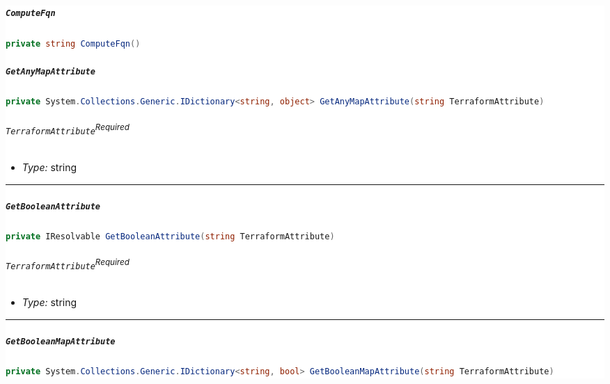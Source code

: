 ##### `ComputeFqn` <a name="ComputeFqn" id="@cdktf/provider-azurerm.siteRecoveryHypervReplicationPolicy.SiteRecoveryHypervReplicationPolicyTimeoutsOutputReference.computeFqn"></a>

```csharp
private string ComputeFqn()
```

##### `GetAnyMapAttribute` <a name="GetAnyMapAttribute" id="@cdktf/provider-azurerm.siteRecoveryHypervReplicationPolicy.SiteRecoveryHypervReplicationPolicyTimeoutsOutputReference.getAnyMapAttribute"></a>

```csharp
private System.Collections.Generic.IDictionary<string, object> GetAnyMapAttribute(string TerraformAttribute)
```

###### `TerraformAttribute`<sup>Required</sup> <a name="TerraformAttribute" id="@cdktf/provider-azurerm.siteRecoveryHypervReplicationPolicy.SiteRecoveryHypervReplicationPolicyTimeoutsOutputReference.getAnyMapAttribute.parameter.terraformAttribute"></a>

- *Type:* string

---

##### `GetBooleanAttribute` <a name="GetBooleanAttribute" id="@cdktf/provider-azurerm.siteRecoveryHypervReplicationPolicy.SiteRecoveryHypervReplicationPolicyTimeoutsOutputReference.getBooleanAttribute"></a>

```csharp
private IResolvable GetBooleanAttribute(string TerraformAttribute)
```

###### `TerraformAttribute`<sup>Required</sup> <a name="TerraformAttribute" id="@cdktf/provider-azurerm.siteRecoveryHypervReplicationPolicy.SiteRecoveryHypervReplicationPolicyTimeoutsOutputReference.getBooleanAttribute.parameter.terraformAttribute"></a>

- *Type:* string

---

##### `GetBooleanMapAttribute` <a name="GetBooleanMapAttribute" id="@cdktf/provider-azurerm.siteRecoveryHypervReplicationPolicy.SiteRecoveryHypervReplicationPolicyTimeoutsOutputReference.getBooleanMapAttribute"></a>

```csharp
private System.Collections.Generic.IDictionary<string, bool> GetBooleanMapAttribute(string TerraformAttribute)
```
